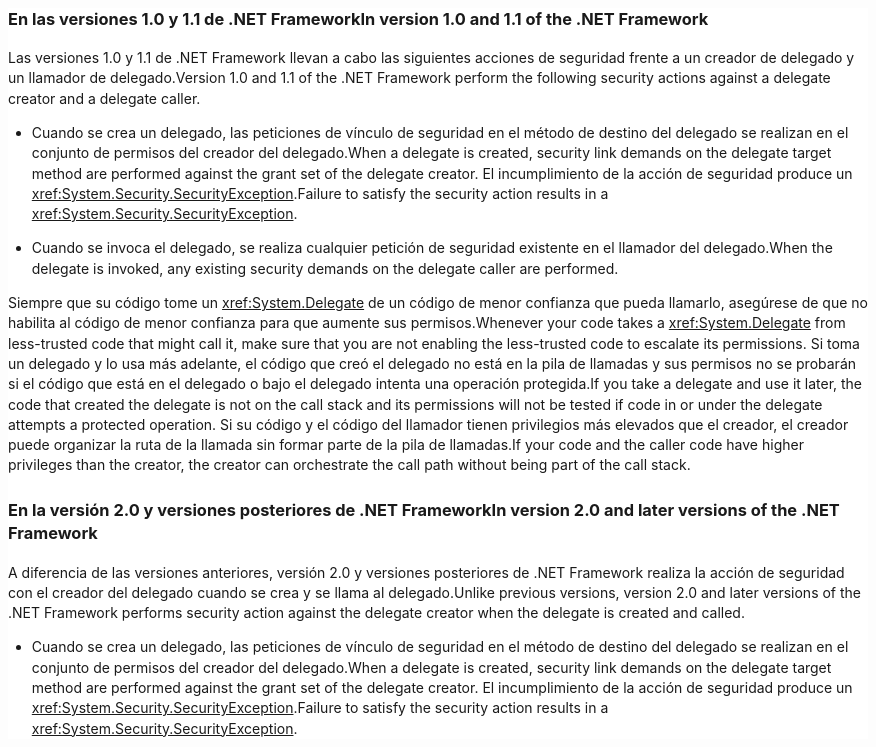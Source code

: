 ### <a name="in-version-10-and-11-of-the-net-framework"></a><span data-ttu-id="2381a-111">En las versiones 1.0 y 1.1 de .NET Framework</span><span class="sxs-lookup"><span data-stu-id="2381a-111">In version 1.0 and 1.1 of the .NET Framework</span></span>  
 <span data-ttu-id="2381a-112">Las versiones 1.0 y 1.1 de .NET Framework llevan a cabo las siguientes acciones de seguridad frente a un creador de delegado y un llamador de delegado.</span><span class="sxs-lookup"><span data-stu-id="2381a-112">Version 1.0 and 1.1 of the .NET Framework perform the following security actions against a delegate creator and a delegate caller.</span></span>  
  
-   <span data-ttu-id="2381a-113">Cuando se crea un delegado, las peticiones de vínculo de seguridad en el método de destino del delegado se realizan en el conjunto de permisos del creador del delegado.</span><span class="sxs-lookup"><span data-stu-id="2381a-113">When a delegate is created, security link demands on the delegate target method are performed against the grant set of the delegate creator.</span></span>  <span data-ttu-id="2381a-114">El incumplimiento de la acción de seguridad produce un <xref:System.Security.SecurityException>.</span><span class="sxs-lookup"><span data-stu-id="2381a-114">Failure to satisfy the security action results in a <xref:System.Security.SecurityException>.</span></span>  
  
-   <span data-ttu-id="2381a-115">Cuando se invoca el delegado, se realiza cualquier petición de seguridad existente en el llamador del delegado.</span><span class="sxs-lookup"><span data-stu-id="2381a-115">When the delegate is invoked, any existing security demands on the delegate caller are performed.</span></span>  
  
 <span data-ttu-id="2381a-116">Siempre que su código tome un <xref:System.Delegate> de un código de menor confianza que pueda llamarlo, asegúrese de que no habilita al código de menor confianza para que aumente sus permisos.</span><span class="sxs-lookup"><span data-stu-id="2381a-116">Whenever your code takes a <xref:System.Delegate> from less-trusted code that might call it, make sure that you are not enabling the less-trusted code to escalate its permissions.</span></span> <span data-ttu-id="2381a-117">Si toma un delegado y lo usa más adelante, el código que creó el delegado no está en la pila de llamadas y sus permisos no se probarán si el código que está en el delegado o bajo el delegado intenta una operación protegida.</span><span class="sxs-lookup"><span data-stu-id="2381a-117">If you take a delegate and use it later, the code that created the delegate is not on the call stack and its permissions will not be tested if code in or under the delegate attempts a protected operation.</span></span> <span data-ttu-id="2381a-118">Si su código y el código del llamador tienen privilegios más elevados que el creador, el creador puede organizar la ruta de la llamada sin formar parte de la pila de llamadas.</span><span class="sxs-lookup"><span data-stu-id="2381a-118">If your code and the caller code have higher privileges than the creator, the creator can orchestrate the call path without being part of the call stack.</span></span>  
  
### <a name="in-version-20-and-later-versions-of-the-net-framework"></a><span data-ttu-id="2381a-119">En la versión 2.0 y versiones posteriores de .NET Framework</span><span class="sxs-lookup"><span data-stu-id="2381a-119">In version 2.0 and later versions of the .NET Framework</span></span>  
 <span data-ttu-id="2381a-120">A diferencia de las versiones anteriores, versión 2.0 y versiones posteriores de .NET Framework realiza la acción de seguridad con el creador del delegado cuando se crea y se llama al delegado.</span><span class="sxs-lookup"><span data-stu-id="2381a-120">Unlike previous versions, version 2.0 and later versions of the .NET Framework performs security action against the delegate creator when the delegate is created and called.</span></span>  
  
-   <span data-ttu-id="2381a-121">Cuando se crea un delegado, las peticiones de vínculo de seguridad en el método de destino del delegado se realizan en el conjunto de permisos del creador del delegado.</span><span class="sxs-lookup"><span data-stu-id="2381a-121">When a delegate is created, security link demands on the delegate target method are performed against the grant set of the delegate creator.</span></span>  <span data-ttu-id="2381a-122">El incumplimiento de la acción de seguridad produce un <xref:System.Security.SecurityException>.</span><span class="sxs-lookup"><span data-stu-id="2381a-122">Failure to satisfy the security action results in a <xref:System.Security.SecurityException>.</span></span>  
  